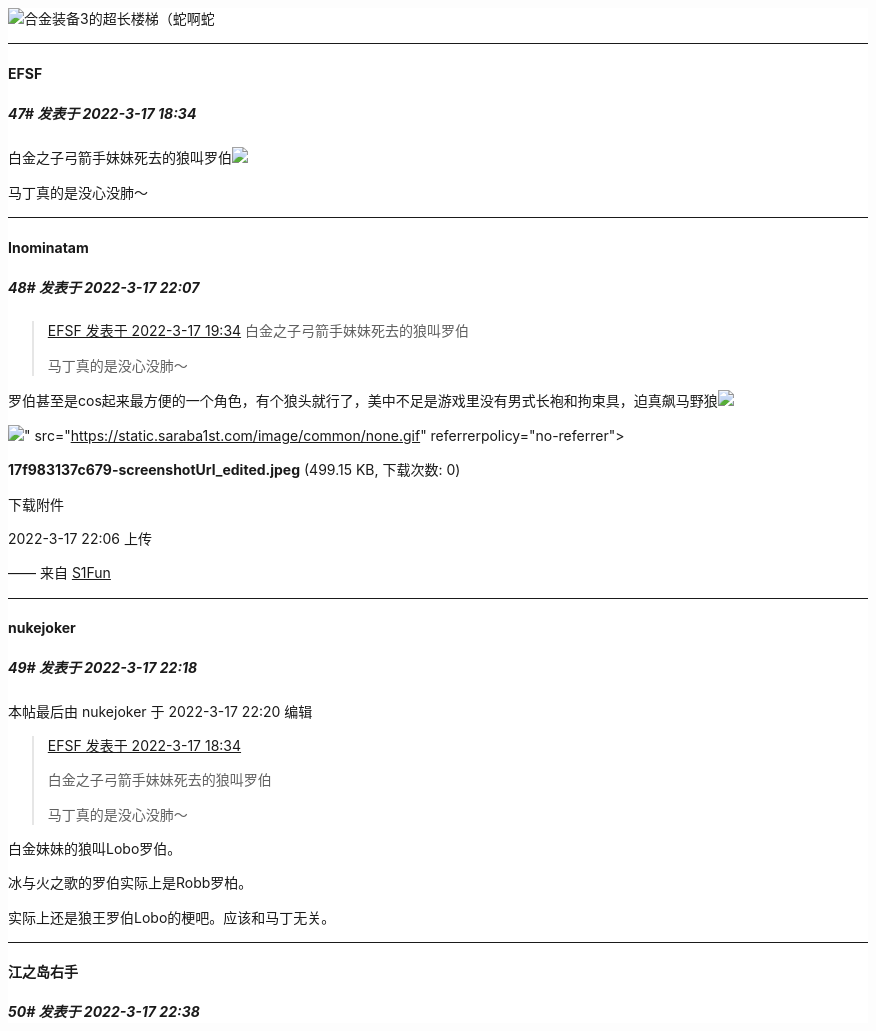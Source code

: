 <img src="https://static.saraba1st.com/image/smiley/face2017/067.png" referrerpolicy="no-referrer">合金装备3的超长楼梯（蛇啊蛇

*****

####  EFSF  
##### 47#       发表于 2022-3-17 18:34

白金之子弓箭手妹妹死去的狼叫罗伯<img src="https://static.saraba1st.com/image/smiley/face2017/067.png" referrerpolicy="no-referrer">

马丁真的是没心没肺～

*****

####  Inominatam  
##### 48#       发表于 2022-3-17 22:07

<blockquote><a href="httphttps://bbs.saraba1st.com/2b/forum.php?mod=redirect&amp;goto=findpost&amp;pid=55082696&amp;ptid=2057848" target="_blank">EFSF 发表于 2022-3-17 19:34</a>
白金之子弓箭手妹妹死去的狼叫罗伯

马丁真的是没心没肺～</blockquote>
罗伯甚至是cos起来最方便的一个角色，有个狼头就行了，美中不足是游戏里没有男式长袍和拘束具，迫真飙马野狼<img src="https://static.saraba1st.com/image/smiley/face2017/220.png" referrerpolicy="no-referrer">

<img src="https://img.saraba1st.com/forum/202203/17/230658cy91scru9la91ci9.jpeg" referrerpolicy="no-referrer">" src="https://static.saraba1st.com/image/common/none.gif" referrerpolicy="no-referrer">

<strong>17f983137c679-screenshotUrl_edited.jpeg</strong> (499.15 KB, 下载次数: 0)

下载附件

2022-3-17 22:06 上传

—— 来自 [S1Fun](https://s1fun.koalcat.com)

*****

####  nukejoker  
##### 49#       发表于 2022-3-17 22:18

 本帖最后由 nukejoker 于 2022-3-17 22:20 编辑 
<blockquote><a href="httphttps://bbs.saraba1st.com/2b/forum.php?mod=redirect&amp;goto=findpost&amp;pid=55082696&amp;ptid=2057848" target="_blank">EFSF 发表于 2022-3-17 18:34</a>

白金之子弓箭手妹妹死去的狼叫罗伯

马丁真的是没心没肺～</blockquote>
白金妹妹的狼叫Lobo罗伯。

冰与火之歌的罗伯实际上是Robb罗柏。

实际上还是狼王罗伯Lobo的梗吧。应该和马丁无关。

*****

####  江之岛右手  
##### 50#       发表于 2022-3-17 22:38
